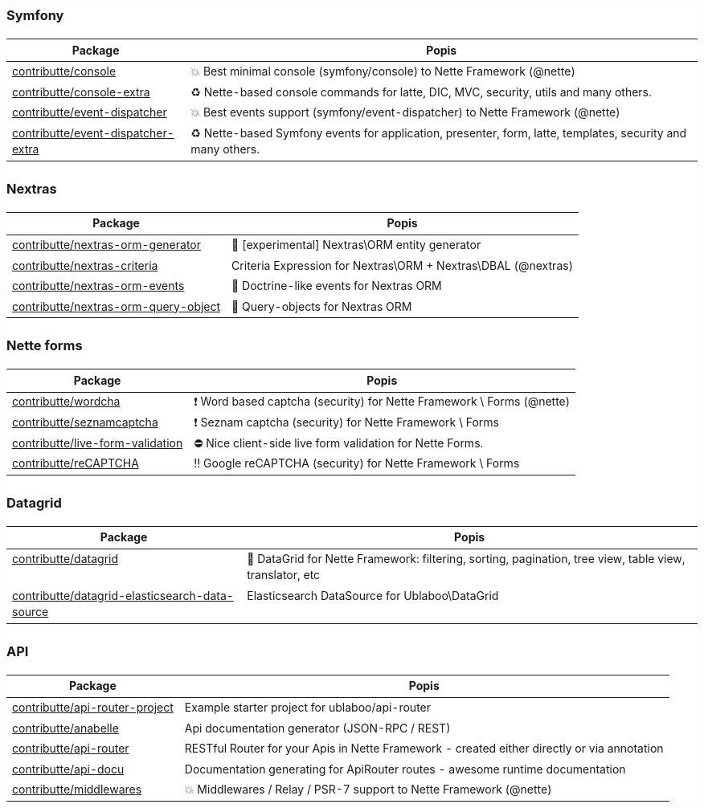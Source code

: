 ### Symfony

| Package | Popis |
|---------|-------|
| [contributte/console](https://github.com/contributte/console)  | :boom: Best minimal console (symfony/console) to Nette Framework (@nette) |
| [contributte/console-extra](https://github.com/contributte/console-extra)  | :recycle: Nette-based console commands for latte, DIC, MVC, security, utils and many others.   |
| [contributte/event-dispatcher](https://github.com/contributte/event-dispatcher)  | :boom: Best events support (symfony/event-dispatcher) to Nette Framework (@nette) |
| [contributte/event-dispatcher-extra](https://github.com/contributte/event-dispatcher-extra)  | :recycle: Nette-based Symfony events for application, presenter, form, latte, templates, security and many others. |

### Nextras

| Package | Popis |
|---------|-------|
| [contributte/nextras-orm-generator](https://github.com/contributte/nextras-orm-generator)  | :wolf: [experimental] Nextras\ORM entity generator |
| [contributte/nextras-criteria](https://github.com/contributte/nextras-criteria)  | Criteria Expression for Nextras\ORM + Nextras\DBAL (@nextras) |
| [contributte/nextras-orm-events](https://github.com/contributte/nextras-orm-events)  | :wolf: Doctrine-like events for Nextras ORM |
| [contributte/nextras-orm-query-object](https://github.com/contributte/nextras-orm-query-object)  | :wolf: Query-objects for Nextras ORM |

### Nette forms


| Package | Popis |
|---------|-------|
| [contributte/wordcha](https://github.com/contributte/wordcha)  | :exclamation: Word based captcha (security) for Nette Framework \ Forms (@nette) |
| [contributte/seznamcaptcha](https://github.com/contributte/seznamcaptcha)  | :exclamation: Seznam captcha (security) for Nette Framework \ Forms |
| [contributte/live-form-validation](https://github.com/contributte/live-form-validation)  | :no_entry: Nice client-side live form validation for Nette Forms. |
| [contributte/reCAPTCHA](https://github.com/contributte/reCAPTCHA)  | :bangbang: Google reCAPTCHA (security) for Nette Framework \ Forms |

### Datagrid

| Package | Popis |
|---------|-------|
| [contributte/datagrid](https://github.com/contributte/datagrid)  | :muscle: DataGrid for Nette Framework: filtering, sorting, pagination, tree view, table view, translator, etc |
| [contributte/datagrid-elasticsearch-data-source](https://github.com/contributte/datagrid-elasticsearch-data-source)  | Elasticsearch DataSource for Ublaboo\DataGrid |

### API

| Package | Popis |
|---------|-------|
| [contributte/api-router-project](https://github.com/contributte/api-router-project)  | Example starter project for ublaboo/api-router |
| [contributte/anabelle](https://github.com/contributte/anabelle)  | Api documentation generator (JSON-RPC / REST) |
| [contributte/api-router](https://github.com/contributte/api-router)  | RESTful Router for your Apis in Nette Framework - created either directly or via annotation |
| [contributte/api-docu](https://github.com/contributte/api-docu)  | Documentation generating for ApiRouter routes - awesome runtime documentation |
| [contributte/middlewares](https://github.com/contributte/middlewares)  | :boom: Middlewares / Relay / PSR-7 support to Nette Framework (@nette) |
